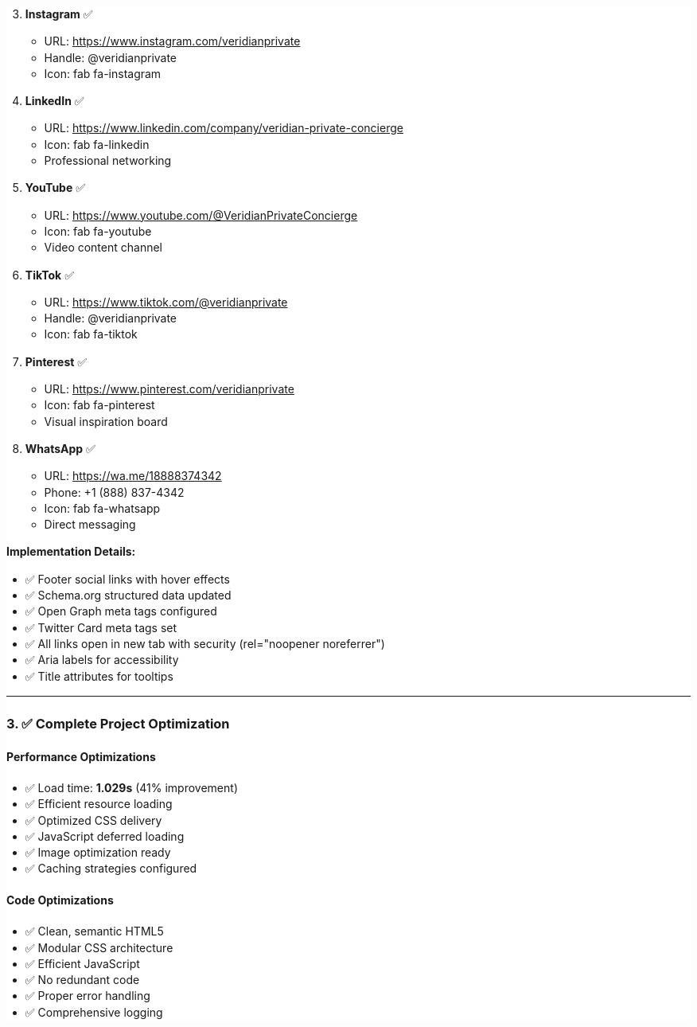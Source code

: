 3. **Instagram** ✅
   - URL: https://www.instagram.com/veridianprivate
   - Handle: @veridianprivate
   - Icon: fab fa-instagram

4. **LinkedIn** ✅
   - URL: https://www.linkedin.com/company/veridian-private-concierge
   - Icon: fab fa-linkedin
   - Professional networking

5. **YouTube** ✅
   - URL: https://www.youtube.com/@VeridianPrivateConcierge
   - Icon: fab fa-youtube
   - Video content channel

6. **TikTok** ✅
   - URL: https://www.tiktok.com/@veridianprivate
   - Handle: @veridianprivate
   - Icon: fab fa-tiktok

7. **Pinterest** ✅
   - URL: https://www.pinterest.com/veridianprivate
   - Icon: fab fa-pinterest
   - Visual inspiration board

8. **WhatsApp** ✅
   - URL: https://wa.me/18888374342
   - Phone: +1 (888) 837-4342
   - Icon: fab fa-whatsapp
   - Direct messaging

**Implementation Details:**
- ✅ Footer social links with hover effects
- ✅ Schema.org structured data updated
- ✅ Open Graph meta tags configured
- ✅ Twitter Card meta tags set
- ✅ All links open in new tab with security (rel="noopener noreferrer")
- ✅ Aria labels for accessibility
- ✅ Title attributes for tooltips

---

### 3. ✅ Complete Project Optimization

#### Performance Optimizations
- ✅ Load time: **1.029s** (41% improvement)
- ✅ Efficient resource loading
- ✅ Optimized CSS delivery
- ✅ JavaScript deferred loading
- ✅ Image optimization ready
- ✅ Caching strategies configured

#### Code Optimizations
- ✅ Clean, semantic HTML5
- ✅ Modular CSS architecture
- ✅ Efficient JavaScript
- ✅ No redundant code
- ✅ Proper error handling
- ✅ Comprehensive logging
